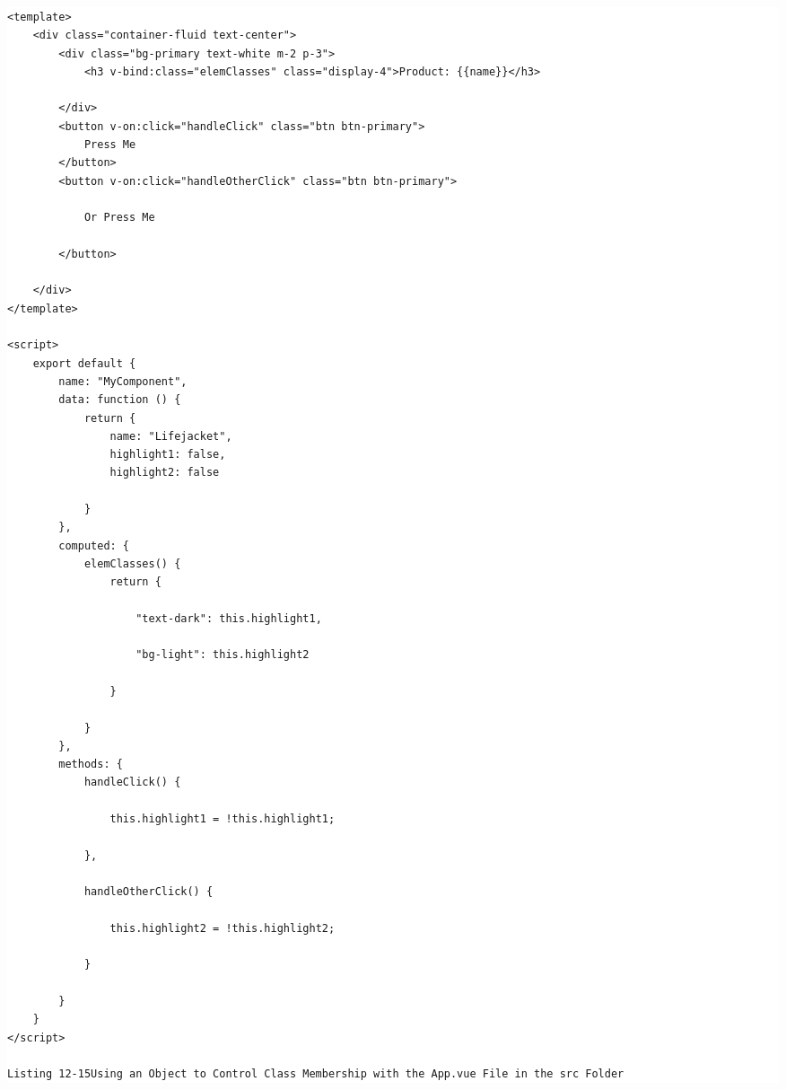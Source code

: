 ```
<template>
    <div class="container-fluid text-center">
        <div class="bg-primary text-white m-2 p-3">
            <h3 v-bind:class="elemClasses" class="display-4">Product: {{name}}</h3>

        </div>
        <button v-on:click="handleClick" class="btn btn-primary">
            Press Me
        </button>
        <button v-on:click="handleOtherClick" class="btn btn-primary">

            Or Press Me

        </button>

    </div>
</template>

<script>
    export default {
        name: "MyComponent",
        data: function () {
            return {
                name: "Lifejacket",
                highlight1: false,
                highlight2: false

            }
        },
        computed: {
            elemClasses() {
                return {

                    "text-dark": this.highlight1,

                    "bg-light": this.highlight2

                }

            }
        },
        methods: {
            handleClick() {

                this.highlight1 = !this.highlight1;

            },

            handleOtherClick() {

                this.highlight2 = !this.highlight2;

            }

        }
    }
</script>

Listing 12-15Using an Object to Control Class Membership with the App.vue File in the src Folder

```
